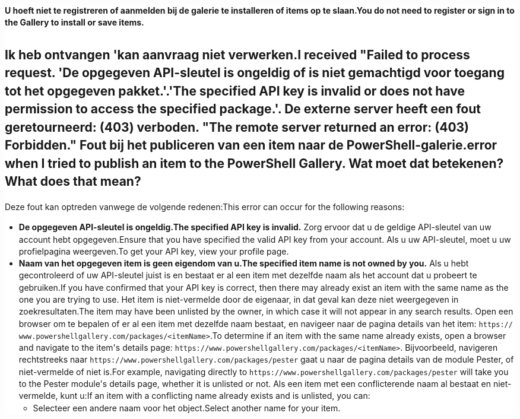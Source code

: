 <span data-ttu-id="e8d9c-126">**U hoeft niet te registreren of aanmelden bij de galerie te installeren of items op te slaan.**</span><span class="sxs-lookup"><span data-stu-id="e8d9c-126">**You do not need to register or sign in to the Gallery to install or save items.**</span></span>

## <a name="i-received-failed-to-process-request-the-specified-api-key-is-invalid-or-does-not-have-permission-to-access-the-specified-package-the-remote-server-returned-an-error-403-forbidden-error-when-i-tried-to-publish-an-item-to-the-powershell-gallery-what-does-that-mean"></a><span data-ttu-id="e8d9c-127">Ik heb ontvangen 'kan aanvraag niet verwerken.</span><span class="sxs-lookup"><span data-stu-id="e8d9c-127">I received "Failed to process request.</span></span> <span data-ttu-id="e8d9c-128">'De opgegeven API-sleutel is ongeldig of is niet gemachtigd voor toegang tot het opgegeven pakket.'.</span><span class="sxs-lookup"><span data-stu-id="e8d9c-128">'The specified API key is invalid or does not have permission to access the specified package.'.</span></span> <span data-ttu-id="e8d9c-129">De externe server heeft een fout geretourneerd: (403) verboden. "</span><span class="sxs-lookup"><span data-stu-id="e8d9c-129">The remote server returned an error: (403) Forbidden."</span></span> <span data-ttu-id="e8d9c-130">Fout bij het publiceren van een item naar de PowerShell-galerie.</span><span class="sxs-lookup"><span data-stu-id="e8d9c-130">error when I tried to publish an item to the PowerShell Gallery.</span></span> <span data-ttu-id="e8d9c-131">Wat moet dat betekenen?</span><span class="sxs-lookup"><span data-stu-id="e8d9c-131">What does that mean?</span></span>

<span data-ttu-id="e8d9c-132">Deze fout kan optreden vanwege de volgende redenen:</span><span class="sxs-lookup"><span data-stu-id="e8d9c-132">This error can occur for the following reasons:</span></span>

- <span data-ttu-id="e8d9c-133">**De opgegeven API-sleutel is ongeldig.**</span><span class="sxs-lookup"><span data-stu-id="e8d9c-133">**The specified API key is invalid.**</span></span>
     <span data-ttu-id="e8d9c-134">Zorg ervoor dat u de geldige API-sleutel van uw account hebt opgegeven.</span><span class="sxs-lookup"><span data-stu-id="e8d9c-134">Ensure that you have specified the valid API key from your account.</span></span> <span data-ttu-id="e8d9c-135">Als u uw API-sleutel, moet u uw profielpagina weergeven.</span><span class="sxs-lookup"><span data-stu-id="e8d9c-135">To get your API key, view your profile page.</span></span>
- <span data-ttu-id="e8d9c-136">**Naam van het opgegeven item is geen eigendom van u.**</span><span class="sxs-lookup"><span data-stu-id="e8d9c-136">**The specified item name is not owned by you.**</span></span>
     <span data-ttu-id="e8d9c-137">Als u hebt gecontroleerd of uw API-sleutel juist is en bestaat er al een item met dezelfde naam als het account dat u probeert te gebruiken.</span><span class="sxs-lookup"><span data-stu-id="e8d9c-137">If you have confirmed that your API key is correct, then there may already exist an item with the same name as the one you are trying to use.</span></span> <span data-ttu-id="e8d9c-138">Het item is niet-vermelde door de eigenaar, in dat geval kan deze niet weergegeven in zoekresultaten.</span><span class="sxs-lookup"><span data-stu-id="e8d9c-138">The item may have been unlisted by the owner, in which case it will not appear in any search results.</span></span> <span data-ttu-id="e8d9c-139">Open een browser om te bepalen of er al een item met dezelfde naam bestaat, en navigeer naar de pagina details van het item: `https://www.powershellgallery.com/packages/<itemName>`.</span><span class="sxs-lookup"><span data-stu-id="e8d9c-139">To determine if an item with the same name already exists, open a browser and navigate to the item's details page: `https://www.powershellgallery.com/packages/<itemName>`.</span></span> <span data-ttu-id="e8d9c-140">Bijvoorbeeld, navigeren rechtstreeks naar `https://www.powershellgallery.com/packages/pester` gaat u naar de pagina details van de module Pester, of niet-vermelde of niet is.</span><span class="sxs-lookup"><span data-stu-id="e8d9c-140">For example, navigating directly to `https://www.powershellgallery.com/packages/pester` will take you to the Pester module's details page, whether it is unlisted or not.</span></span> <span data-ttu-id="e8d9c-141">Als een item met een conflicterende naam al bestaat en niet-vermelde, kunt u:</span><span class="sxs-lookup"><span data-stu-id="e8d9c-141">If an item with a conflicting name already exists and is unlisted, you can:</span></span>
    - <span data-ttu-id="e8d9c-142">Selecteer een andere naam voor het object.</span><span class="sxs-lookup"><span data-stu-id="e8d9c-142">Select another name for your item.</span></span>